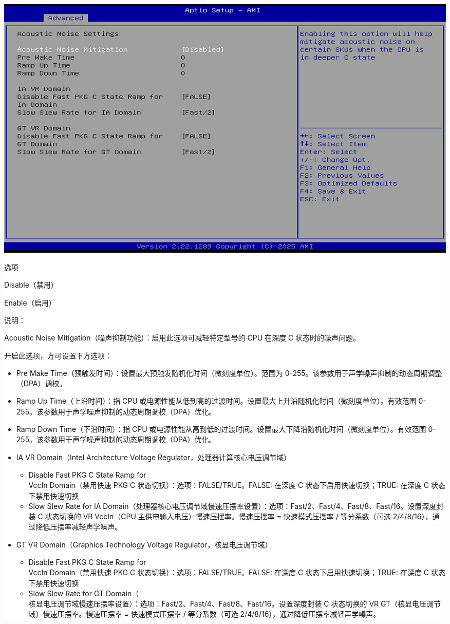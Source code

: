 ​![](../.gitbook/assets/image-20250719193202-imaxam5.png)​

选项

Disable（禁用）

Enable（启用）

说明：

Acoustic Noise Mitigation（噪声抑制功能）：启用此选项可减轻特定型号的 CPU 在深度 C 状态时的噪声问题。

开启此选项，方可设置下方选项：

- Pre Make Time（预触发时间）：设置最大预触发随机化时间（微刻度单位）。范围为 0-255。该参数用于声学噪声抑制的动态周期调整（DPA）调校。
- Ramp Up Time（上沿时间）：指 CPU 或电源性能从低到高的过渡时间。设置最大上升沿随机化时间（微刻度单位）。有效范围 0-255。该参数用于声学噪声抑制的动态周期调校（DPA）优化。
- Ramp Down Time（下沿时间）：指 CPU 或电源性能从高到低的过渡时间。设置最大下降沿随机化时间（微刻度单位）。有效范围 0-255。该参数用于声学噪声抑制的动态周期调校（DPA）优化。
- IA VR Domain（Intel Architecture Voltage Regulator，处理器计算核心电压调节域）

  - Disable Fast PKG C State Ramp for  
    VccIn Domain（禁用快速 PKG C 状态切换）：选项：FALSE/TRUE。FALSE: 在深度 C 状态下启用快速切换；TRUE: 在深度 C 状态下禁用快速切换
  - Slow Slew Rate for IA Domain（处理器核心电压调节域慢速压摆率设置）：选项：Fast/2、Fast/4、Fast/8、Fast/16。设置深度封装 C 状态切换的 VR VccIn（CPU 主供电输入电压）慢速压摆率。慢速压摆率 \= 快速模式压摆率 / 等分系数（可选 2/4/8/16），通过降低压摆率减轻声学噪声。

- GT VR Domain（Graphics Technology Voltage Regulator，核显电压调节域）

  - Disable Fast PKG C State Ramp for  
    VccIn Domain（禁用快速 PKG C 状态切换）：选项：FALSE/TRUE。FALSE: 在深度 C 状态下启用快速切换；TRUE: 在深度 C 状态下禁用快速切换
  - Slow Slew Rate for GT Domain（  
    核显电压调节域慢速压摆率设置）：选项：Fast/2、Fast/4、Fast/8、Fast/16。设置深度封装 C 状态切换的 VR GT（核显电压调节域）慢速压摆率。慢速压摆率 \= 快速模式压摆率 / 等分系数（可选 2/4/8/16），通过降低压摆率减轻声学噪声。
